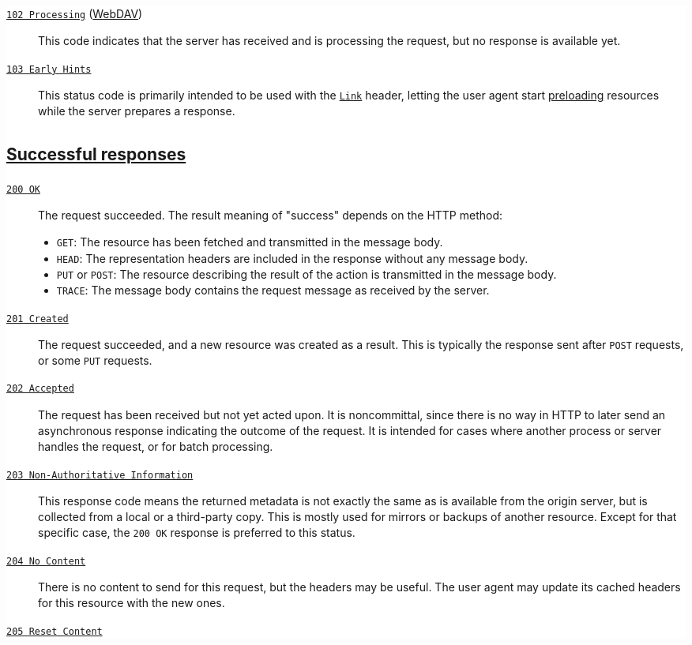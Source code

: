   <dt id="102_processing"><a href="/en-US/docs/Web/HTTP/Status/102" class="page-not-created" title="This is a link to an unwritten page"><code>102 Processing</code></a> (<a href="/en-US/docs/Glossary/WebDAV">WebDAV</a>)</dt>
  <dd>
    <p>This code indicates that the server has received and is processing the request, but no response is available yet.</p>
  </dd>
  <dt id="103_early_hints"><a href="/en-US/docs/Web/HTTP/Status/103"><code>103 Early Hints</code></a></dt>
  <dd>
    <p>This status code is primarily intended to be used with the <a href="/en-US/docs/Web/HTTP/Headers/Link"><code>Link</code></a> header, letting the user agent start <a href="/en-US/docs/Web/HTML/Link_types/preload">preloading</a> resources while the server prepares a response.</p>
  </dd>
</dl></div><h2 id="successful_responses"><a href="#successful_responses" title="Permalink to Successful responses">Successful responses</a></h2><div><dl>
  <dt id="200_ok"><a href="/en-US/docs/Web/HTTP/Status/200"><code>200 OK</code></a></dt>
  <dd>
    <p>The request succeeded. The result meaning of "success" depends on the HTTP method:</p>
    <ul>
      <li><code>GET</code>: The resource has been fetched and transmitted in the message body.</li>
      <li><code>HEAD</code>: The representation headers are included in the response without any message body.</li>
      <li><code>PUT</code> or <code>POST</code>: The resource describing the result of the action is transmitted in the message body.</li>
      <li><code>TRACE</code>: The message body contains the request message as received by the server.</li>
    </ul>
  </dd>
  <dt id="201_created"><a href="/en-US/docs/Web/HTTP/Status/201"><code>201 Created</code></a></dt>
  <dd>
    <p>The request succeeded, and a new resource was created as a result. This is typically the response sent after <code>POST</code> requests, or some <code>PUT</code> requests.</p>
  </dd>
  <dt id="202_accepted"><a href="/en-US/docs/Web/HTTP/Status/202"><code>202 Accepted</code></a></dt>
  <dd>
    <p>
      The request has been received but not yet acted upon.
      It is noncommittal, since there is no way in HTTP to later send an asynchronous response indicating the outcome of the request.
      It is intended for cases where another process or server handles the request, or for batch processing.
    </p>
  </dd>
  <dt id="203_non-authoritative_information"><a href="/en-US/docs/Web/HTTP/Status/203"><code>203 Non-Authoritative Information</code></a></dt>
  <dd>
    <p>
      This response code means the returned metadata is not exactly the same as is available from the origin server, but is collected from a local or a third-party copy.
      This is mostly used for mirrors or backups of another resource.
      Except for that specific case, the <code>200 OK</code> response is preferred to this status.
    </p>
  </dd>
  <dt id="204_no_content"><a href="/en-US/docs/Web/HTTP/Status/204"><code>204 No Content</code></a></dt>
  <dd>
    <p>
      There is no content to send for this request, but the headers may be useful.
      The user agent may update its cached headers for this resource with the new ones.
    </p>
  </dd>
  <dt id="205_reset_content"><a href="/en-US/docs/Web/HTTP/Status/205"><code>205 Reset Content</code></a></dt>